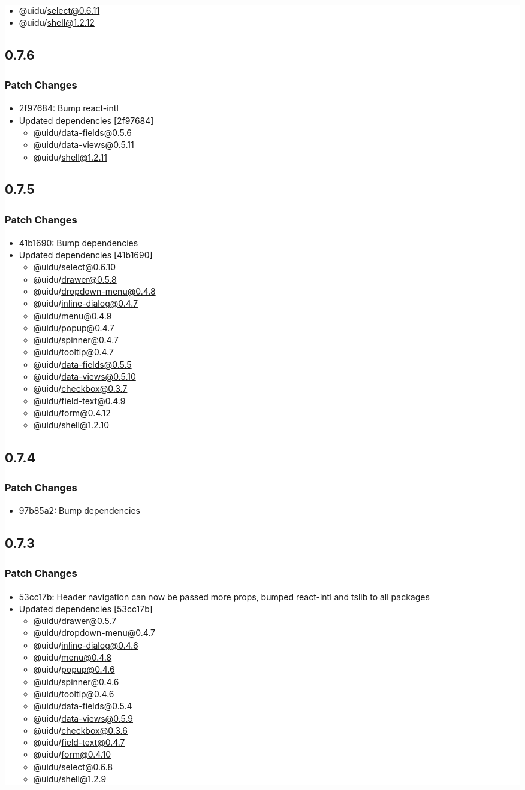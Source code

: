   - @uidu/select@0.6.11
  - @uidu/shell@1.2.12

## 0.7.6

### Patch Changes

- 2f97684: Bump react-intl
- Updated dependencies [2f97684]
  - @uidu/data-fields@0.5.6
  - @uidu/data-views@0.5.11
  - @uidu/shell@1.2.11

## 0.7.5

### Patch Changes

- 41b1690: Bump dependencies
- Updated dependencies [41b1690]
  - @uidu/select@0.6.10
  - @uidu/drawer@0.5.8
  - @uidu/dropdown-menu@0.4.8
  - @uidu/inline-dialog@0.4.7
  - @uidu/menu@0.4.9
  - @uidu/popup@0.4.7
  - @uidu/spinner@0.4.7
  - @uidu/tooltip@0.4.7
  - @uidu/data-fields@0.5.5
  - @uidu/data-views@0.5.10
  - @uidu/checkbox@0.3.7
  - @uidu/field-text@0.4.9
  - @uidu/form@0.4.12
  - @uidu/shell@1.2.10

## 0.7.4

### Patch Changes

- 97b85a2: Bump dependencies

## 0.7.3

### Patch Changes

- 53cc17b: Header navigation can now be passed more props, bumped react-intl and tslib to all packages
- Updated dependencies [53cc17b]
  - @uidu/drawer@0.5.7
  - @uidu/dropdown-menu@0.4.7
  - @uidu/inline-dialog@0.4.6
  - @uidu/menu@0.4.8
  - @uidu/popup@0.4.6
  - @uidu/spinner@0.4.6
  - @uidu/tooltip@0.4.6
  - @uidu/data-fields@0.5.4
  - @uidu/data-views@0.5.9
  - @uidu/checkbox@0.3.6
  - @uidu/field-text@0.4.7
  - @uidu/form@0.4.10
  - @uidu/select@0.6.8
  - @uidu/shell@1.2.9
